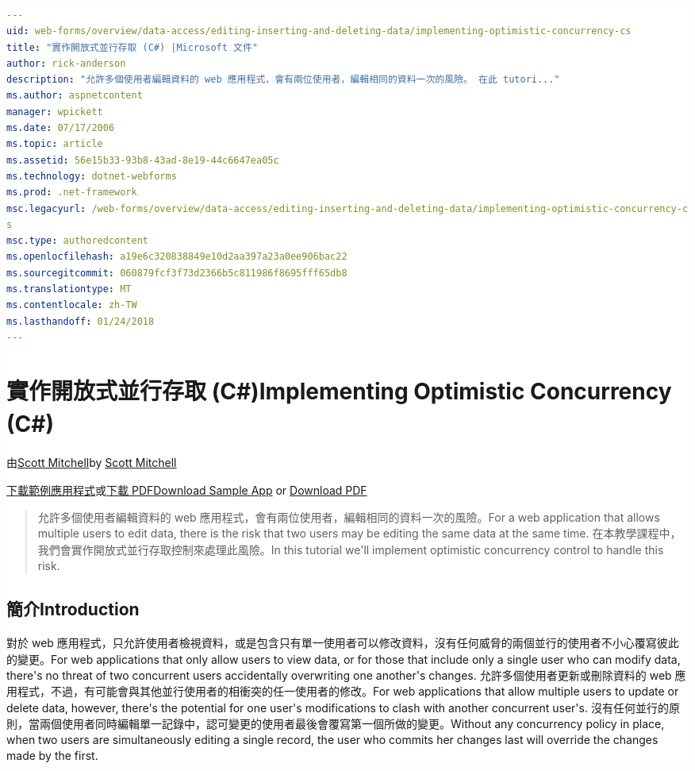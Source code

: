 ```yaml
---
uid: web-forms/overview/data-access/editing-inserting-and-deleting-data/implementing-optimistic-concurrency-cs
title: "實作開放式並行存取 (C#) |Microsoft 文件"
author: rick-anderson
description: "允許多個使用者編輯資料的 web 應用程式，會有兩位使用者，編輯相同的資料一次的風險。 在此 tutori..."
ms.author: aspnetcontent
manager: wpickett
ms.date: 07/17/2006
ms.topic: article
ms.assetid: 56e15b33-93b8-43ad-8e19-44c6647ea05c
ms.technology: dotnet-webforms
ms.prod: .net-framework
msc.legacyurl: /web-forms/overview/data-access/editing-inserting-and-deleting-data/implementing-optimistic-concurrency-cs
msc.type: authoredcontent
ms.openlocfilehash: a19e6c320838849e10d2aa397a23a0ee906bac22
ms.sourcegitcommit: 060879fcf3f73d2366b5c811986f8695fff65db8
ms.translationtype: MT
ms.contentlocale: zh-TW
ms.lasthandoff: 01/24/2018
---
```

<a name="implementing-optimistic-concurrency-c"></a><span data-ttu-id="5ab3a-104">實作開放式並行存取 (C#)</span><span class="sxs-lookup"><span data-stu-id="5ab3a-104">Implementing Optimistic Concurrency (C#)</span></span>
====================
<span data-ttu-id="5ab3a-105">由[Scott Mitchell](https://twitter.com/ScottOnWriting)</span><span class="sxs-lookup"><span data-stu-id="5ab3a-105">by [Scott Mitchell](https://twitter.com/ScottOnWriting)</span></span>

<span data-ttu-id="5ab3a-106">[下載範例應用程式](http://download.microsoft.com/download/9/c/1/9c1d03ee-29ba-4d58-aa1a-f201dcc822ea/ASPNET_Data_Tutorial_21_CS.exe)或[下載 PDF](implementing-optimistic-concurrency-cs/_static/datatutorial21cs1.pdf)</span><span class="sxs-lookup"><span data-stu-id="5ab3a-106">[Download Sample App](http://download.microsoft.com/download/9/c/1/9c1d03ee-29ba-4d58-aa1a-f201dcc822ea/ASPNET_Data_Tutorial_21_CS.exe) or [Download PDF](implementing-optimistic-concurrency-cs/_static/datatutorial21cs1.pdf)</span></span>

> <span data-ttu-id="5ab3a-107">允許多個使用者編輯資料的 web 應用程式，會有兩位使用者，編輯相同的資料一次的風險。</span><span class="sxs-lookup"><span data-stu-id="5ab3a-107">For a web application that allows multiple users to edit data, there is the risk that two users may be editing the same data at the same time.</span></span> <span data-ttu-id="5ab3a-108">在本教學課程中，我們會實作開放式並行存取控制來處理此風險。</span><span class="sxs-lookup"><span data-stu-id="5ab3a-108">In this tutorial we'll implement optimistic concurrency control to handle this risk.</span></span>


## <a name="introduction"></a><span data-ttu-id="5ab3a-109">簡介</span><span class="sxs-lookup"><span data-stu-id="5ab3a-109">Introduction</span></span>

<span data-ttu-id="5ab3a-110">對於 web 應用程式，只允許使用者檢視資料，或是包含只有單一使用者可以修改資料，沒有任何威脅的兩個並行的使用者不小心覆寫彼此的變更。</span><span class="sxs-lookup"><span data-stu-id="5ab3a-110">For web applications that only allow users to view data, or for those that include only a single user who can modify data, there's no threat of two concurrent users accidentally overwriting one another's changes.</span></span> <span data-ttu-id="5ab3a-111">允許多個使用者更新或刪除資料的 web 應用程式，不過，有可能會與其他並行使用者的相衝突的任一使用者的修改。</span><span class="sxs-lookup"><span data-stu-id="5ab3a-111">For web applications that allow multiple users to update or delete data, however, there's the potential for one user's modifications to clash with another concurrent user's.</span></span> <span data-ttu-id="5ab3a-112">沒有任何並行的原則，當兩個使用者同時編輯單一記錄中，認可變更的使用者最後會覆寫第一個所做的變更。</span><span class="sxs-lookup"><span data-stu-id="5ab3a-112">Without any concurrency policy in place, when two users are simultaneously editing a single record, the user who commits her changes last will override the changes made by the first.</span></span>
